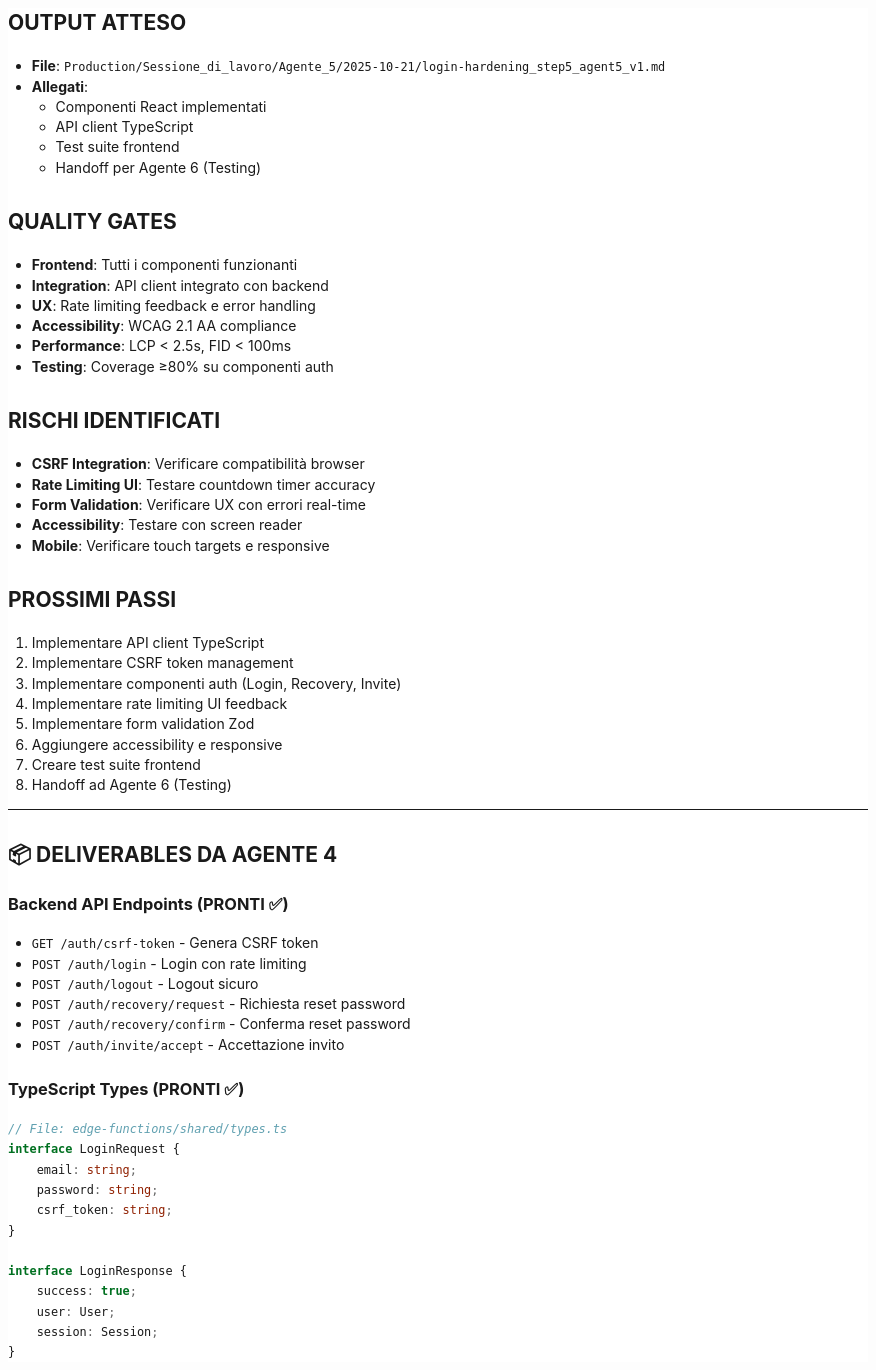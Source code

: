 ## OUTPUT ATTESO
- **File**: `Production/Sessione_di_lavoro/Agente_5/2025-10-21/login-hardening_step5_agent5_v1.md`
- **Allegati**: 
  - Componenti React implementati
  - API client TypeScript
  - Test suite frontend
  - Handoff per Agente 6 (Testing)

## QUALITY GATES
- **Frontend**: Tutti i componenti funzionanti
- **Integration**: API client integrato con backend
- **UX**: Rate limiting feedback e error handling
- **Accessibility**: WCAG 2.1 AA compliance
- **Performance**: LCP < 2.5s, FID < 100ms
- **Testing**: Coverage ≥80% su componenti auth

## RISCHI IDENTIFICATI
- **CSRF Integration**: Verificare compatibilità browser
- **Rate Limiting UI**: Testare countdown timer accuracy
- **Form Validation**: Verificare UX con errori real-time
- **Accessibility**: Testare con screen reader
- **Mobile**: Verificare touch targets e responsive

## PROSSIMI PASSI
1. Implementare API client TypeScript
2. Implementare CSRF token management
3. Implementare componenti auth (Login, Recovery, Invite)
4. Implementare rate limiting UI feedback
5. Implementare form validation Zod
6. Aggiungere accessibility e responsive
7. Creare test suite frontend
8. Handoff ad Agente 6 (Testing)

---

## 📦 DELIVERABLES DA AGENTE 4

### Backend API Endpoints (PRONTI ✅)
- `GET /auth/csrf-token` - Genera CSRF token
- `POST /auth/login` - Login con rate limiting
- `POST /auth/logout` - Logout sicuro
- `POST /auth/recovery/request` - Richiesta reset password
- `POST /auth/recovery/confirm` - Conferma reset password
- `POST /auth/invite/accept` - Accettazione invito

### TypeScript Types (PRONTI ✅)
```typescript
// File: edge-functions/shared/types.ts
interface LoginRequest {
    email: string;
    password: string;
    csrf_token: string;
}

interface LoginResponse {
    success: true;
    user: User;
    session: Session;
}

```